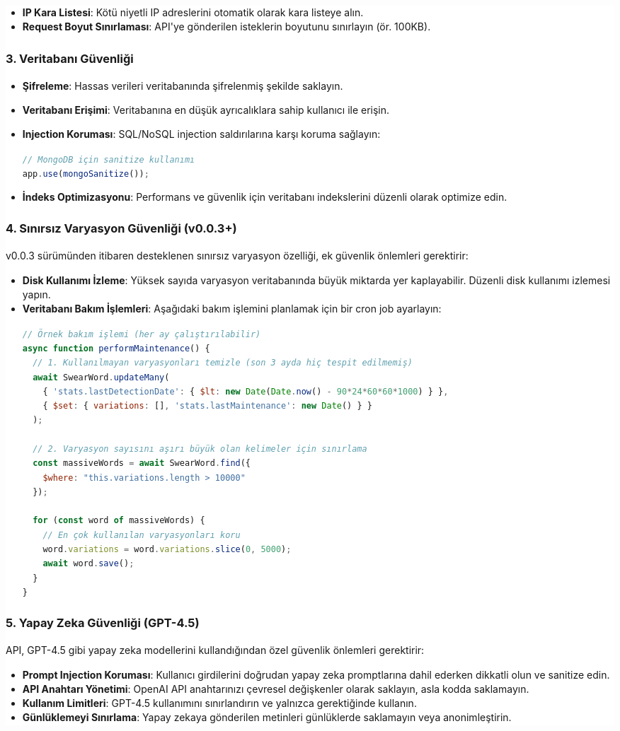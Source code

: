 - **IP Kara Listesi**: Kötü niyetli IP adreslerini otomatik olarak kara listeye alın.
- **Request Boyut Sınırlaması**: API'ye gönderilen isteklerin boyutunu sınırlayın (ör. 100KB).

### 3. Veritabanı Güvenliği

- **Şifreleme**: Hassas verileri veritabanında şifrelenmiş şekilde saklayın.
- **Veritabanı Erişimi**: Veritabanına en düşük ayrıcalıklara sahip kullanıcı ile erişin.
- **Injection Koruması**: SQL/NoSQL injection saldırılarına karşı koruma sağlayın:
  ```javascript
  // MongoDB için sanitize kullanımı
  app.use(mongoSanitize());
  ```

- **İndeks Optimizasyonu**: Performans ve güvenlik için veritabanı indekslerini düzenli olarak optimize edin.

### 4. Sınırsız Varyasyon Güvenliği (v0.0.3+)

v0.0.3 sürümünden itibaren desteklenen sınırsız varyasyon özelliği, ek güvenlik önlemleri gerektirir:

- **Disk Kullanımı İzleme**: Yüksek sayıda varyasyon veritabanında büyük miktarda yer kaplayabilir. Düzenli disk kullanımı izlemesi yapın.
- **Veritabanı Bakım İşlemleri**: Aşağıdaki bakım işlemini planlamak için bir cron job ayarlayın:
  ```javascript
  // Örnek bakım işlemi (her ay çalıştırılabilir)
  async function performMaintenance() {
    // 1. Kullanılmayan varyasyonları temizle (son 3 ayda hiç tespit edilmemiş)
    await SwearWord.updateMany(
      { 'stats.lastDetectionDate': { $lt: new Date(Date.now() - 90*24*60*60*1000) } },
      { $set: { variations: [], 'stats.lastMaintenance': new Date() } }
    );
    
    // 2. Varyasyon sayısını aşırı büyük olan kelimeler için sınırlama
    const massiveWords = await SwearWord.find({
      $where: "this.variations.length > 10000"
    });
    
    for (const word of massiveWords) {
      // En çok kullanılan varyasyonları koru
      word.variations = word.variations.slice(0, 5000);
      await word.save();
    }
  }
  ```

### 5. Yapay Zeka Güvenliği (GPT-4.5)

API, GPT-4.5 gibi yapay zeka modellerini kullandığından özel güvenlik önlemleri gerektirir:

- **Prompt Injection Koruması**: Kullanıcı girdilerini doğrudan yapay zeka promptlarına dahil ederken dikkatli olun ve sanitize edin.
- **API Anahtarı Yönetimi**: OpenAI API anahtarınızı çevresel değişkenler olarak saklayın, asla kodda saklamayın.
- **Kullanım Limitleri**: GPT-4.5 kullanımını sınırlandırın ve yalnızca gerektiğinde kullanın.
- **Günlüklemeyi Sınırlama**: Yapay zekaya gönderilen metinleri günlüklerde saklamayın veya anonimleştirin.

